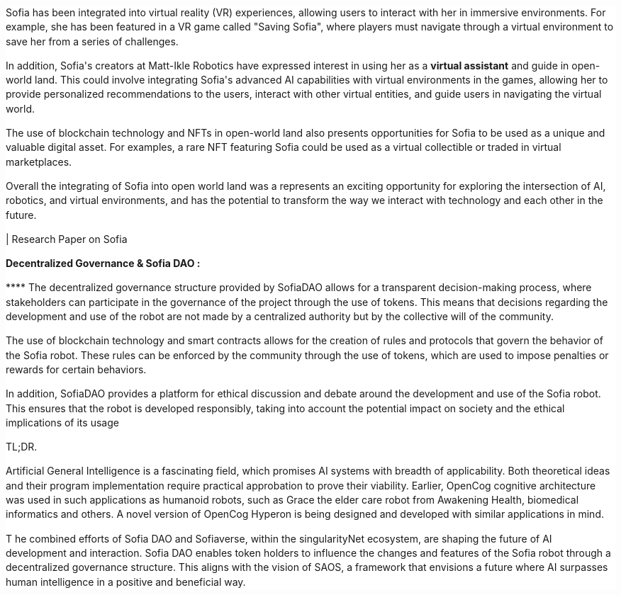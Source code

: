 

Sofia has been integrated into virtual reality (VR) experiences, allowing users to interact with her in immersive environments. For example, she has been featured in a VR game called "Saving Sofia", where players must navigate through a virtual environment to save her from a series of challenges.



In addition, Sofia's creators at Matt-Ikle Robotics have expressed interest in using her as a **virtual assistant** and guide in open-world land. This could involve integrating Sofia's advanced AI capabilities with virtual environments in the games, allowing her to provide personalized recommendations to the users, interact with other virtual entities, and guide users in navigating the virtual world.



The use of blockchain technology and NFTs in open-world land also presents opportunities for Sofia to be used as a unique and valuable digital asset. For examples, a rare NFT featuring Sofia could be used as a virtual collectible or traded in virtual marketplaces.



Overall the integrating of Sofia into open world land was a represents an exciting opportunity for exploring the intersection of AI, robotics, and virtual environments, and has the potential to transform the way we interact with technology and each other in the future.



| Research Paper on Sofia



**Decentralized Governance & Sofia DAO :**

**** The decentralized governance structure provided by SofiaDAO allows for a transparent decision-making process, where stakeholders can participate in the governance of the project through the use of tokens. This means that decisions regarding the development and use of the robot are not made by a centralized authority but by the collective will of the community.



The use of blockchain technology and smart contracts allows for the creation of rules and protocols that govern the behavior of the Sofia robot. These rules can be enforced by the community through the use of tokens, which are used to impose penalties or rewards for certain behaviors.



In addition, SofiaDAO provides a platform for ethical discussion and debate around the development and use of the Sofia robot. This ensures that the robot is developed responsibly, taking into account the potential impact on society and the ethical implications of its usage

TL;DR.

Artificial General Intelligence is a fascinating field, which promises AI systems with breadth of applicability. Both theoretical ideas and their program implementation require practical approbation to prove their viability. Earlier, OpenCog cognitive architecture was used in such applications as humanoid robots, such as Grace the elder care robot from Awakening Health, biomedical informatics and others. A novel version of OpenCog Hyperon is being designed and developed with similar applications in mind.



T he combined efforts of Sofia DAO and Sofiaverse, within the singularityNet ecosystem, are shaping the future of AI development and interaction. Sofia DAO enables token holders to influence the changes and features of the Sofia robot through a decentralized governance structure. This aligns with the vision of SAOS, a framework that envisions a future where AI surpasses human intelligence in a positive and beneficial way.
